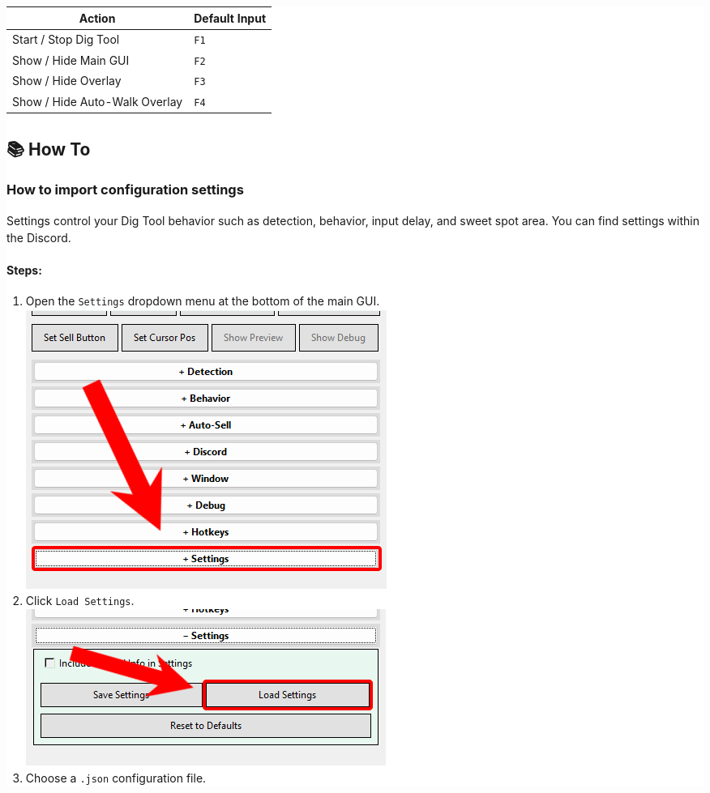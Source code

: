 | Action               | Default Input      |
| -------------------- | ------------------ |
| Start / Stop Dig Tool| `F1`               |
| Show / Hide Main GUI | `F2`               |
| Show / Hide Overlay  | `F3`               | 
| Show / Hide Auto-Walk Overlay  | `F4`               | 

## 📚 How To

### How to import configuration settings

Settings control your Dig Tool behavior such as detection, behavior, input delay, and sweet spot area. You can find settings within the Discord.

#### Steps:

1. Open the `Settings` dropdown menu at the bottom of the main GUI.  
   ![Settings Dropdown](/assets/docs/settings_dropdown.png)
2. Click `Load Settings`.  
   ![Load Settings Button](/assets/docs/load_settings_button.png)
3. Choose a `.json` configuration file.  